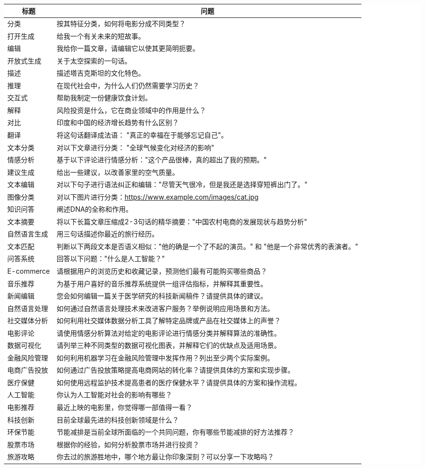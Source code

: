 | 标题 | 问题 |
| --- | --- |
| 分类 | 按其特征分类，如何将电影分成不同类型？ |
| 打开生成 | 给我一个有关未来的短故事。 |
| 编辑 | 我给你一篇文章，请编辑它以使其更简明扼要。 |
| 开放式生成 | 关于太空探索的一句话。 |
| 描述 | 描述塔吉克斯坦的文化特色。 |
| 推理 | 在现代社会中，为什么人们仍然需要学习历史？ |
| 交互式 | 帮助我制定一份健康饮食计划。 |
| 解释 | 风险投资是什么，它在商业领域中的作用是什么？ |
| 对比 | 印度和中国的经济增长趋势有什么区别？ |
| 翻译 | 将这句话翻译成法语： "真正的幸福在于能够忘记自己"。 |
| 文本分类 | 对以下文章进行分类： "全球气候变化对经济的影响" |
| 情感分析 | 基于以下评论进行情感分析："这个产品很棒，真的超出了我的预期。"|
| 建议生成 | 给出一些建议，以改善家里的空气质量。 |
| 文本编辑 | 对以下句子进行语法纠正和编辑："尽管天气很冷，但是我还是选择穿短裤出门了。"|
| 图像分类 | 对以下图片进行分类：https://www.example.com/images/cat.jpg|
| 知识问答 | 阐述DNA的全称和作用。 |
| 文本摘要 | 将以下长篇文章压缩成2-3句话的精华摘要："中国农村电商的发展现状与趋势分析" |
| 自然语言生成 | 用三句话描述你最近的旅行经历。|
| 文本匹配 | 判断以下两段文本是否语义相似："他的确是一个了不起的演员。" 和 "他是一个非常优秀的表演者。"|
| 问答系统 | 回答以下问题："什么是人工智能？" |
|E-commerce|请根据用户的浏览历史和收藏记录，预测他们最有可能购买哪些商品？|
|音乐推荐|为基于用户喜好的音乐推荐系统提供一组评估指标，并解释其重要性。|
|新闻编辑|您会如何编辑一篇关于医学研究的科技新闻稿件？请提供具体的建议。|
|自然语言处理|如何通过自然语言处理技术来改进客户服务？举例说明应用场景和方法。|
|社交媒体分析|如何利用社交媒体数据分析工具了解特定品牌或产品在社交媒体上的声誉？|
|电影评论|请使用情感分析算法对给定的电影评论进行情感分类并解释算法的准确性。|
|数据可视化|请列举三种不同类型的数据可视化图表，并解释它们的优缺点及适用场景。|
|金融风险管理|如何利用机器学习在金融风险管理中发挥作用？列出至少两个实际案例。|
|电商广告投放|如何通过广告投放策略提高电商网站的转化率？请提供具体的方案和实现步骤。|
|医疗保健|如何使用远程监护技术提高患者的医疗保健水平？请提供具体的方案和操作流程。|
|人工智能|你认为人工智能对社会的影响有哪些？|
|电影推荐|最近上映的电影里，你觉得哪一部值得一看？|
|科技创新|目前全球最先进的科技创新领域是什么？|
|环保节能|节能减排是当前全球所面临的一个共同问题，你有哪些节能减排的好方法推荐？|
|股票市场|根据你的经验，如何分析股票市场并进行投资？|
|旅游攻略|你去过的旅游胜地中，哪个地方最让你印象深刻？可以分享一下攻略吗？|
